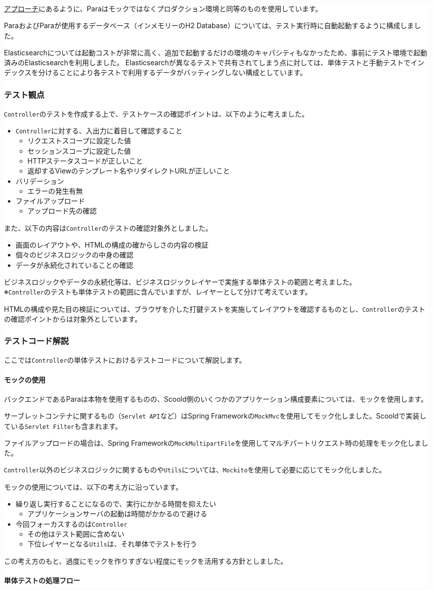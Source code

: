 [アプローチ](#アプローチ)にあるように、Paraはモックではなくプロダクション環境と同等のものを使用しています。

ParaおよびParaが使用するデータベース（インメモリーのH2 Database）については、テスト実行時に自動起動するように構成しました。

Elasticsearchについては起動コストが非常に高く、追加で起動するだけの環境のキャパシティもなかったため、事前にテスト環境で起動済みのElasticsearchを利用しました。
Elasticsearchが異なるテストで共有されてしまう点に対しては、単体テストと手動テストでインデックスを分けることにより各テストで利用するデータがバッティングしない構成としています。

### テスト観点

`Controller`のテストを作成する上で、テストケースの確認ポイントは、以下のように考えました。

* `Controller`に対する、入出力に着目して確認すること
  * リクエストスコープに設定した値
  * セッションスコープに設定した値
  * HTTPステータスコードが正しいこと
  * 返却するViewのテンプレート名やリダイレクトURLが正しいこと
* バリデーション
  * エラーの発生有無
* ファイルアップロード
  * アップロード先の確認

また、以下の内容は`Controller`のテストの確認対象外としました。

* 画面のレイアウトや、HTMLの構成の確からしさの内容の検証
* 個々のビジネスロジックの中身の確認
* データが永続化されていることの確認

ビジネスロジックやデータの永続化等は、ビジネスロジックレイヤーで実施する単体テストの範囲と考えました。  
※`Controller`のテストも単体テストの範囲に含んでいますが、レイヤーとして分けて考えています。

HTMLの構成や見た目の検証については、ブラウザを介した打鍵テストを実施してレイアウトを確認するものとし、`Controller`のテストの確認ポイントからは対象外としています。

### テストコード解説

ここでは`Controller`の単体テストにおけるテストコードについて解説します。

#### モックの使用

バックエンドであるParaは本物を使用するものの、Scoold側のいくつかのアプリケーション構成要素については、モックを使用します。

サーブレットコンテナに関するもの（`Servlet API`など）はSpring Frameworkの`MockMvc`を使用してモック化しました。Scooldで実装している`Servlet Filter`も含まれます。

ファイルアップロードの場合は、Spring Frameworkの`MockMultipartFile`を使用してマルチパートリクエスト時の処理をモック化しました。

`Controller`以外のビジネスロジックに関するものや`Utils`については、`Mockito`を使用して必要に応じてモック化しました。

モックの使用については、以下の考え方に沿っています。

* 繰り返し実行することになるので、実行にかかる時間を抑えたい
  * アプリケーションサーバの起動は時間がかかるので避ける
* 今回フォーカスするのは`Controller`
  * その他はテスト範囲に含めない
  * 下位レイヤーとなる`Utils`は、それ単体でテストを行う

この考え方のもと、過度にモックを作りすぎない程度にモックを活用する方針としました。

#### 単体テストの処理フロー
